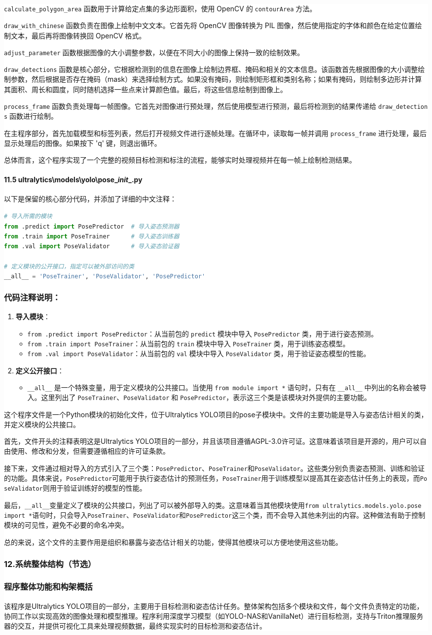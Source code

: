 `calculate_polygon_area` 函数用于计算给定点集的多边形面积，使用 OpenCV 的 `contourArea` 方法。

`draw_with_chinese` 函数负责在图像上绘制中文文本。它首先将 OpenCV 图像转换为 PIL 图像，然后使用指定的字体和颜色在给定位置绘制文本，最后再将图像转换回 OpenCV 格式。

`adjust_parameter` 函数根据图像的大小调整参数，以便在不同大小的图像上保持一致的绘制效果。

`draw_detections` 函数是核心部分，它根据检测到的信息在图像上绘制边界框、掩码和相关的文本信息。该函数首先根据图像的大小调整绘制参数，然后根据是否存在掩码（mask）来选择绘制方式。如果没有掩码，则绘制矩形框和类别名称；如果有掩码，则绘制多边形并计算其面积、周长和圆度，同时随机选择一些点来计算颜色值。最后，将这些信息绘制到图像上。

`process_frame` 函数负责处理每一帧图像。它首先对图像进行预处理，然后使用模型进行预测，最后将检测到的结果传递给 `draw_detections` 函数进行绘制。

在主程序部分，首先加载模型和标签列表，然后打开视频文件进行逐帧处理。在循环中，读取每一帧并调用 `process_frame` 进行处理，最后显示处理后的图像。如果按下 'q' 键，则退出循环。

总体而言，这个程序实现了一个完整的视频目标检测和标注的流程，能够实时处理视频并在每一帧上绘制检测结果。

#### 11.5 ultralytics\models\yolo\pose\__init__.py

以下是保留的核心部分代码，并添加了详细的中文注释：

```python
# 导入所需的模块
from .predict import PosePredictor  # 导入姿态预测器
from .train import PoseTrainer      # 导入姿态训练器
from .val import PoseValidator      # 导入姿态验证器

# 定义模块的公开接口，指定可以被外部访问的类
__all__ = 'PoseTrainer', 'PoseValidator', 'PosePredictor'
```

### 代码注释说明：
1. **导入模块**：
   - `from .predict import PosePredictor`：从当前包的 `predict` 模块中导入 `PosePredictor` 类，用于进行姿态预测。
   - `from .train import PoseTrainer`：从当前包的 `train` 模块中导入 `PoseTrainer` 类，用于训练姿态模型。
   - `from .val import PoseValidator`：从当前包的 `val` 模块中导入 `PoseValidator` 类，用于验证姿态模型的性能。

2. **定义公开接口**：
   - `__all__` 是一个特殊变量，用于定义模块的公共接口。当使用 `from module import *` 语句时，只有在 `__all__` 中列出的名称会被导入。这里列出了 `PoseTrainer`、`PoseValidator` 和 `PosePredictor`，表示这三个类是该模块对外提供的主要功能。

这个程序文件是一个Python模块的初始化文件，位于Ultralytics YOLO项目的pose子模块中。文件的主要功能是导入与姿态估计相关的类，并定义模块的公共接口。

首先，文件开头的注释表明这是Ultralytics YOLO项目的一部分，并且该项目遵循AGPL-3.0许可证。这意味着该项目是开源的，用户可以自由使用、修改和分发，但需要遵循相应的许可证条款。

接下来，文件通过相对导入的方式引入了三个类：`PosePredictor`、`PoseTrainer`和`PoseValidator`。这些类分别负责姿态预测、训练和验证的功能。具体来说，`PosePredictor`可能用于执行姿态估计的预测任务，`PoseTrainer`用于训练模型以提高其在姿态估计任务上的表现，而`PoseValidator`则用于验证训练好的模型的性能。

最后，`__all__`变量定义了模块的公共接口，列出了可以被外部导入的类。这意味着当其他模块使用`from ultralytics.models.yolo.pose import *`语句时，只会导入`PoseTrainer`、`PoseValidator`和`PosePredictor`这三个类，而不会导入其他未列出的内容。这种做法有助于控制模块的可见性，避免不必要的命名冲突。

总的来说，这个文件的主要作用是组织和暴露与姿态估计相关的功能，使得其他模块可以方便地使用这些功能。

### 12.系统整体结构（节选）

### 程序整体功能和构架概括

该程序是Ultralytics YOLO项目的一部分，主要用于目标检测和姿态估计任务。整体架构包括多个模块和文件，每个文件负责特定的功能，协同工作以实现高效的图像处理和模型推理。程序利用深度学习模型（如YOLO-NAS和VanillaNet）进行目标检测，支持与Triton推理服务器的交互，并提供可视化工具来处理视频数据，最终实现实时的目标检测和姿态估计。
